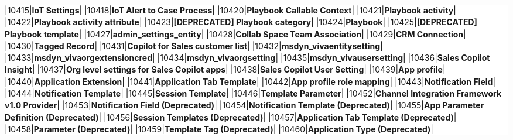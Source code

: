 |10415|**IoT Settings**|
|10418|**IoT Alert to Case Process**|
|10420|**Playbook Callable Context**|
|10421|**Playbook activity**|
|10422|**Playbook activity attribute**|
|10423|**[DEPRECATED] Playbook category**|
|10424|**Playbook**|
|10425|**[DEPRECATED] Playbook template**|
|10427|**admin_settings_entity**|
|10428|**Collab Space Team Association**|
|10429|**CRM Connection**|
|10430|**Tagged Record**|
|10431|**Copilot for Sales customer list**|
|10432|**msdyn_vivaentitysetting**|
|10433|**msdyn_vivaorgextensioncred**|
|10434|**msdyn_vivaorgsetting**|
|10435|**msdyn_vivausersetting**|
|10436|**Sales Copilot Insight**|
|10437|**Org level settings for Sales Copilot apps**|
|10438|**Sales Copilot User Setting**|
|10439|**App profile**|
|10440|**Application Extension**|
|10441|**Application Tab Template**|
|10442|**App profile role mapping**|
|10443|**Notification Field**|
|10444|**Notification Template**|
|10445|**Session Template**|
|10446|**Template Parameter**|
|10452|**Channel Integration Framework v1.0 Provider**|
|10453|**Notification Field (Deprecated)**|
|10454|**Notification Template (Deprecated)**|
|10455|**App Parameter Definition (Deprecated)**|
|10456|**Session Templates (Deprecated)**|
|10457|**Application Tab Template (Deprecated)**|
|10458|**Parameter (Deprecated)**|
|10459|**Template Tag (Deprecated)**|
|10460|**Application Type (Deprecated)**|